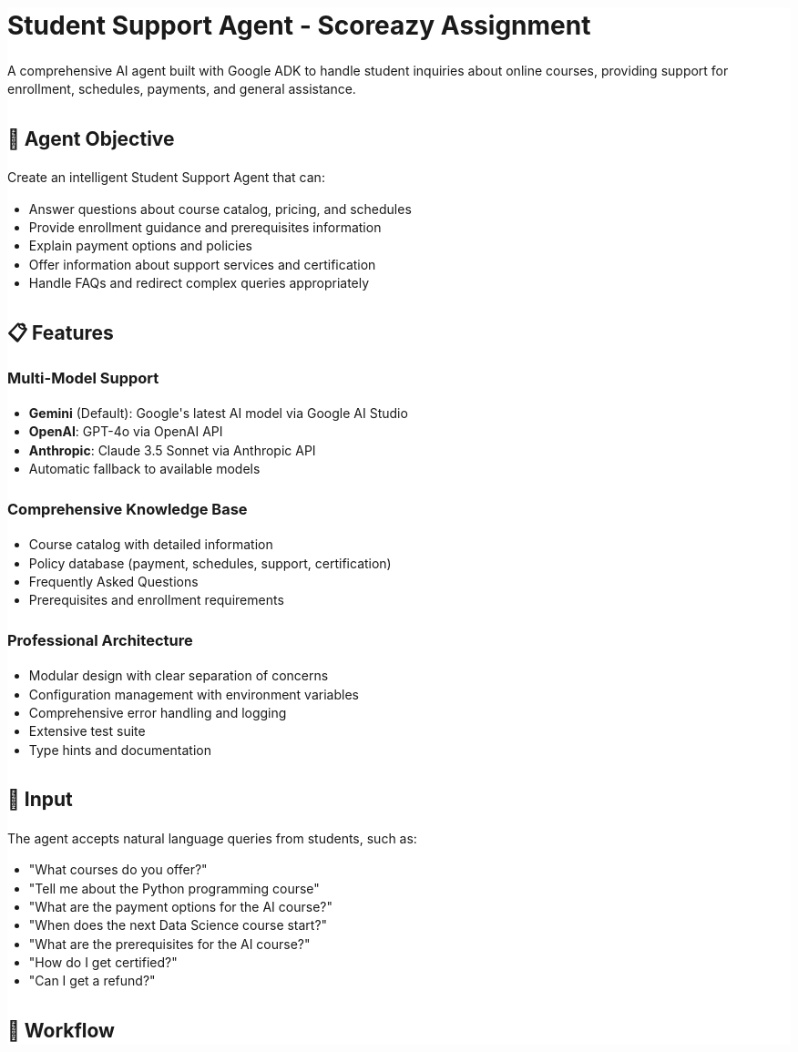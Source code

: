 # Student Support Agent - Scoreazy Assignment

A comprehensive AI agent built with Google ADK to handle student inquiries about online courses, providing support for enrollment, schedules, payments, and general assistance.

## 🎯 Agent Objective

Create an intelligent Student Support Agent that can:
- Answer questions about course catalog, pricing, and schedules
- Provide enrollment guidance and prerequisites information
- Explain payment options and policies
- Offer information about support services and certification
- Handle FAQs and redirect complex queries appropriately

## 📋 Features

### Multi-Model Support
- **Gemini** (Default): Google's latest AI model via Google AI Studio
- **OpenAI**: GPT-4o via OpenAI API  
- **Anthropic**: Claude 3.5 Sonnet via Anthropic API
- Automatic fallback to available models

### Comprehensive Knowledge Base
- Course catalog with detailed information
- Policy database (payment, schedules, support, certification)
- Frequently Asked Questions
- Prerequisites and enrollment requirements

### Professional Architecture
- Modular design with clear separation of concerns
- Configuration management with environment variables
- Comprehensive error handling and logging
- Extensive test suite
- Type hints and documentation

## 🚀 Input

The agent accepts natural language queries from students, such as:
- "What courses do you offer?"
- "Tell me about the Python programming course"
- "What are the payment options for the AI course?"
- "When does the next Data Science course start?"
- "What are the prerequisites for the AI course?"
- "How do I get certified?"
- "Can I get a refund?"

## 🔄 Workflow
